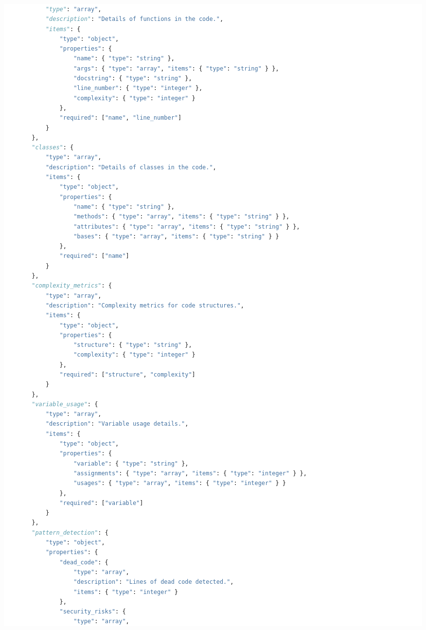 ```python
            "type": "array",
            "description": "Details of functions in the code.",
            "items": {
                "type": "object",
                "properties": {
                    "name": { "type": "string" },
                    "args": { "type": "array", "items": { "type": "string" } },
                    "docstring": { "type": "string" },
                    "line_number": { "type": "integer" },
                    "complexity": { "type": "integer" }
                },
                "required": ["name", "line_number"]
            }
        },
        "classes": {
            "type": "array",
            "description": "Details of classes in the code.",
            "items": {
                "type": "object",
                "properties": {
                    "name": { "type": "string" },
                    "methods": { "type": "array", "items": { "type": "string" } },
                    "attributes": { "type": "array", "items": { "type": "string" } },
                    "bases": { "type": "array", "items": { "type": "string" } }
                },
                "required": ["name"]
            }
        },
        "complexity_metrics": {
            "type": "array",
            "description": "Complexity metrics for code structures.",
            "items": {
                "type": "object",
                "properties": {
                    "structure": { "type": "string" },
                    "complexity": { "type": "integer" }
                },
                "required": ["structure", "complexity"]
            }
        },
        "variable_usage": {
            "type": "array",
            "description": "Variable usage details.",
            "items": {
                "type": "object",
                "properties": {
                    "variable": { "type": "string" },
                    "assignments": { "type": "array", "items": { "type": "integer" } },
                    "usages": { "type": "array", "items": { "type": "integer" } }
                },
                "required": ["variable"]
            }
        },
        "pattern_detection": {
            "type": "object",
            "properties": {
                "dead_code": {
                    "type": "array",
                    "description": "Lines of dead code detected.",
                    "items": { "type": "integer" }
                },
                "security_risks": {
                    "type": "array",
```